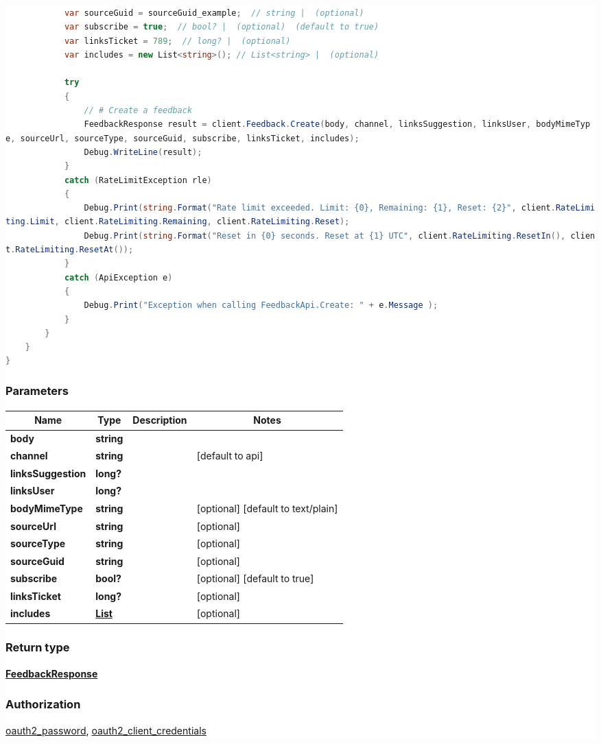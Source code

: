 ```csharp
            var sourceGuid = sourceGuid_example;  // string |  (optional) 
            var subscribe = true;  // bool? |  (optional)  (default to true)
            var linksTicket = 789;  // long? |  (optional) 
            var includes = new List<string>(); // List<string> |  (optional) 

            try
            {
                // # Create a feedback
                FeedbackResponse result = client.Feedback.Create(body, channel, linksSuggestion, linksUser, bodyMimeType, sourceUrl, sourceType, sourceGuid, subscribe, linksTicket, includes);
                Debug.WriteLine(result);
            }
            catch (RateLimitException rle)
            {
                Debug.Print(string.Format("Rate limit exceeded. Limit: {0}, Remaining: {1}, Reset: {2}", client.RateLimiting.Limit, client.RateLimiting.Remaining, client.RateLimiting.Reset);
                Debug.Print(string.Format("Reset in {0} seconds. Reset at {1} UTC", client.RateLimiting.ResetIn(), client.RateLimiting.ResetAt());
            }
            catch (ApiException e)
            {
                Debug.Print("Exception when calling FeedbackApi.Create: " + e.Message );
            }
        }
    }
}
```

### Parameters

Name | Type | Description  | Notes
------------- | ------------- | ------------- | -------------
 **body** | **string**|  | 
 **channel** | **string**|  | [default to api]
 **linksSuggestion** | **long?**|  | 
 **linksUser** | **long?**|  | 
 **bodyMimeType** | **string**|  | [optional] [default to text/plain]
 **sourceUrl** | **string**|  | [optional] 
 **sourceType** | **string**|  | [optional] 
 **sourceGuid** | **string**|  | [optional] 
 **subscribe** | **bool?**|  | [optional] [default to true]
 **linksTicket** | **long?**|  | [optional] 
 **includes** | [**List<string>**](string.md)|  | [optional] 

### Return type

[**FeedbackResponse**](FeedbackResponse.md)

### Authorization

[oauth2_password](../README.md#oauth2_password), [oauth2_client_credentials](../README.md#oauth2_client_credentials)
